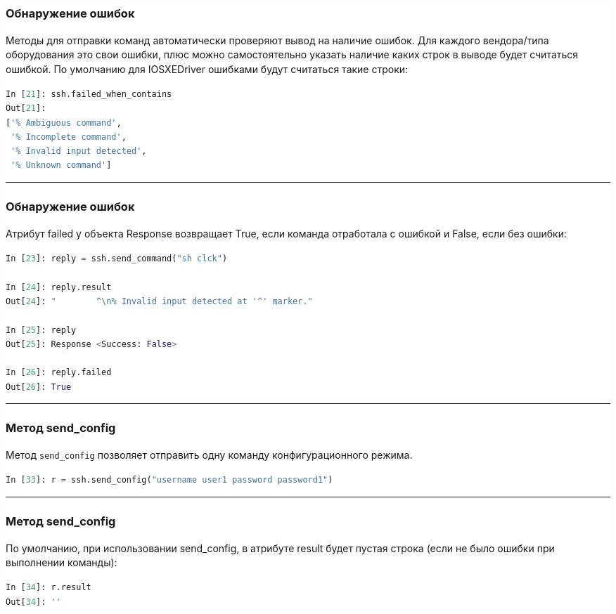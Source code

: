 ### Обнаружение ошибок

Методы для отправки команд автоматически проверяют вывод на наличие ошибок.
Для каждого вендора/типа оборудования это свои ошибки, плюс можно самостоятельно
указать наличие каких строк в выводе будет считаться ошибкой.
По умолчанию для IOSXEDriver ошибками будут считаться такие строки:

```python
In [21]: ssh.failed_when_contains
Out[21]:
['% Ambiguous command',
 '% Incomplete command',
 '% Invalid input detected',
 '% Unknown command']
```

---
### Обнаружение ошибок

Атрибут failed у объекта Response возвращает True, если команда отработала с
ошибкой и False, если без ошибки:

```python
In [23]: reply = ssh.send_command("sh clck")

In [24]: reply.result
Out[24]: "        ^\n% Invalid input detected at '^' marker."

In [25]: reply
Out[25]: Response <Success: False>

In [26]: reply.failed
Out[26]: True
```

---
### Метод send_config

Метод ``send_config`` позволяет отправить одну команду конфигурационного режима.

```python
In [33]: r = ssh.send_config("username user1 password password1")
```

---
### Метод send_config

По умолчанию, при использовании
send_config, в атрибуте result будет пустая строка (если не было ошибки при
выполнении команды):

```python
In [34]: r.result
Out[34]: ''
```
